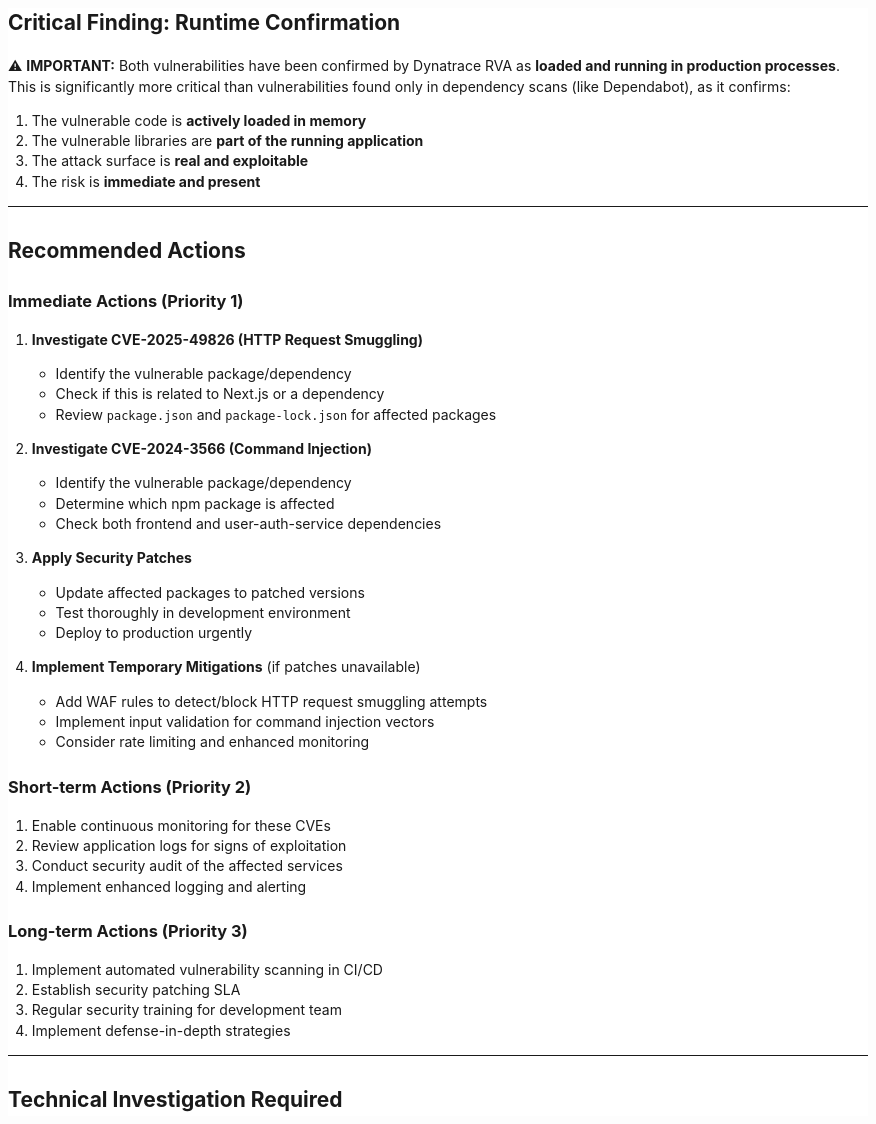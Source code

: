 
## Critical Finding: Runtime Confirmation

⚠️ **IMPORTANT:** Both vulnerabilities have been confirmed by Dynatrace RVA as **loaded and running in production processes**. This is significantly more critical than vulnerabilities found only in dependency scans (like Dependabot), as it confirms:

1. The vulnerable code is **actively loaded in memory**
2. The vulnerable libraries are **part of the running application**
3. The attack surface is **real and exploitable**
4. The risk is **immediate and present**

---

## Recommended Actions

### Immediate Actions (Priority 1)
1. **Investigate CVE-2025-49826 (HTTP Request Smuggling)**
   - Identify the vulnerable package/dependency
   - Check if this is related to Next.js or a dependency
   - Review `package.json` and `package-lock.json` for affected packages

2. **Investigate CVE-2024-3566 (Command Injection)**
   - Identify the vulnerable package/dependency
   - Determine which npm package is affected
   - Check both frontend and user-auth-service dependencies

3. **Apply Security Patches**
   - Update affected packages to patched versions
   - Test thoroughly in development environment
   - Deploy to production urgently

4. **Implement Temporary Mitigations** (if patches unavailable)
   - Add WAF rules to detect/block HTTP request smuggling attempts
   - Implement input validation for command injection vectors
   - Consider rate limiting and enhanced monitoring

### Short-term Actions (Priority 2)
1. Enable continuous monitoring for these CVEs
2. Review application logs for signs of exploitation
3. Conduct security audit of the affected services
4. Implement enhanced logging and alerting

### Long-term Actions (Priority 3)
1. Implement automated vulnerability scanning in CI/CD
2. Establish security patching SLA
3. Regular security training for development team
4. Implement defense-in-depth strategies

---

## Technical Investigation Required
